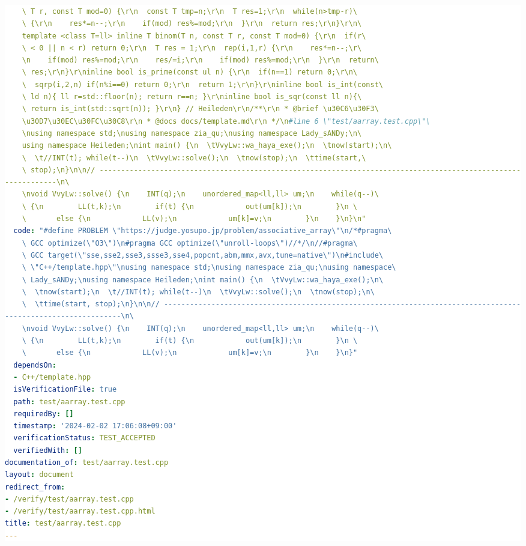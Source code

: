 ```yaml
    \ T r, const T mod=0) {\r\n  const T tmp=n;\r\n  T res=1;\r\n  while(n>tmp-r)\
    \ {\r\n    res*=n--;\r\n    if(mod) res%=mod;\r\n  }\r\n  return res;\r\n}\r\n\
    template <class T=ll> inline T binom(T n, const T r, const T mod=0) {\r\n  if(r\
    \ < 0 || n < r) return 0;\r\n  T res = 1;\r\n  rep(i,1,r) {\r\n    res*=n--;\r\
    \n    if(mod) res%=mod;\r\n    res/=i;\r\n    if(mod) res%=mod;\r\n  }\r\n  return\
    \ res;\r\n}\r\ninline bool is_prime(const ul n) {\r\n  if(n==1) return 0;\r\n\
    \  sqrp(i,2,n) if(n%i==0) return 0;\r\n  return 1;\r\n}\r\ninline bool is_int(const\
    \ ld n){ ll r=std::floor(n); return r==n; }\r\ninline bool is_sqr(const ll n){\
    \ return is_int(std::sqrt(n)); }\r\n} // Heileden\r\n/**\r\n * @brief \u30C6\u30F3\
    \u30D7\u30EC\u30FC\u30C8\r\n * @docs docs/template.md\r\n */\n#line 6 \"test/aarray.test.cpp\"\
    \nusing namespace std;\nusing namespace zia_qu;\nusing namespace Lady_sANDy;\n\
    using namespace Heileden;\nint main() {\n  \tVvyLw::wa_haya_exe();\n  \tnow(start);\n\
    \  \t//INT(t); while(t--)\n  \tVvyLw::solve();\n  \tnow(stop);\n  \ttime(start,\
    \ stop);\n}\n\n// --------------------------------------------------------------------------------------------------------------\n\
    \nvoid VvyLw::solve() {\n    INT(q);\n    unordered_map<ll,ll> um;\n    while(q--)\
    \ {\n        LL(t,k);\n        if(t) {\n            out(um[k]);\n        }\n \
    \       else {\n            LL(v);\n            um[k]=v;\n        }\n    }\n}\n"
  code: "#define PROBLEM \"https://judge.yosupo.jp/problem/associative_array\"\n/*#pragma\
    \ GCC optimize(\"O3\")\n#pragma GCC optimize(\"unroll-loops\")//*/\n//#pragma\
    \ GCC target(\"sse,sse2,sse3,ssse3,sse4,popcnt,abm,mmx,avx,tune=native\")\n#include\
    \ \"C++/template.hpp\"\nusing namespace std;\nusing namespace zia_qu;\nusing namespace\
    \ Lady_sANDy;\nusing namespace Heileden;\nint main() {\n  \tVvyLw::wa_haya_exe();\n\
    \  \tnow(start);\n  \t//INT(t); while(t--)\n  \tVvyLw::solve();\n  \tnow(stop);\n\
    \  \ttime(start, stop);\n}\n\n// --------------------------------------------------------------------------------------------------------------\n\
    \nvoid VvyLw::solve() {\n    INT(q);\n    unordered_map<ll,ll> um;\n    while(q--)\
    \ {\n        LL(t,k);\n        if(t) {\n            out(um[k]);\n        }\n \
    \       else {\n            LL(v);\n            um[k]=v;\n        }\n    }\n}"
  dependsOn:
  - C++/template.hpp
  isVerificationFile: true
  path: test/aarray.test.cpp
  requiredBy: []
  timestamp: '2024-02-02 17:06:08+09:00'
  verificationStatus: TEST_ACCEPTED
  verifiedWith: []
documentation_of: test/aarray.test.cpp
layout: document
redirect_from:
- /verify/test/aarray.test.cpp
- /verify/test/aarray.test.cpp.html
title: test/aarray.test.cpp
---
```

